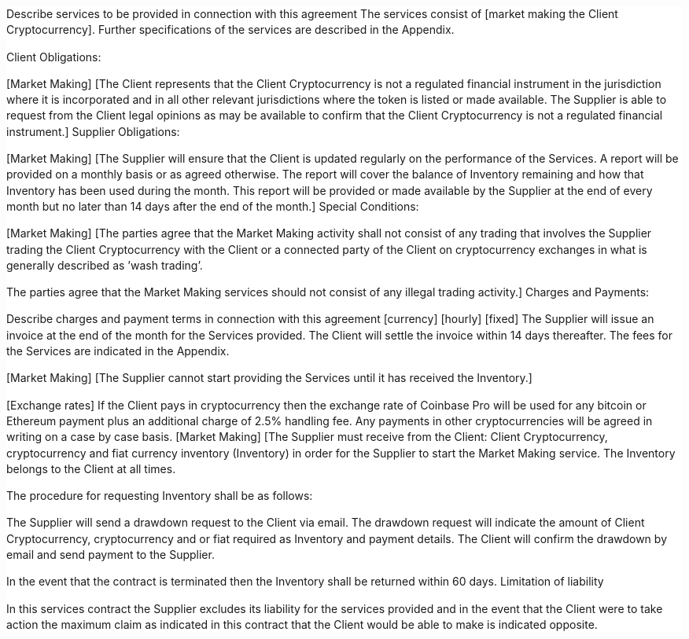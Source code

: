Describe services to be provided in connection with this agreement
The services consist of [market making the Client Cryptocurrency]. Further specifications of the services are described in the Appendix.

Client Obligations:

[Market Making] [The Client represents that the Client Cryptocurrency is not a regulated financial instrument in the jurisdiction where it is incorporated and in all other relevant jurisdictions where the token is listed or made available. The Supplier is able to request from the Client legal opinions as may be available to confirm that the Client Cryptocurrency is not a regulated financial instrument.]
Supplier Obligations:

[Market Making] [The Supplier will ensure that the Client is updated regularly on the performance of the Services. A  report will be provided on a monthly basis or as agreed otherwise. The report will cover the balance of Inventory remaining and how that Inventory  has been used during the month. This report will be provided or made available by the Supplier at the end of every month but no later than 14 days after the end of the month.]
Special Conditions:

[Market Making] [The parties agree that the Market Making activity shall not consist of any trading that involves the Supplier trading the Client Cryptocurrency with the Client or a connected party of the Client on cryptocurrency exchanges in what is generally described as ’wash trading’. 

The parties agree that the Market Making services should not consist of any illegal trading activity.]
Charges and Payments:

Describe charges and payment terms in connection with this agreement
[currency] 
[hourly] [fixed]
The Supplier will issue an invoice at the end of the month for the Services provided. The Client will settle the invoice within 14 days thereafter. The fees for the Services are indicated in the Appendix.

[Market Making] [The Supplier cannot start providing the Services until it has received the Inventory.] 


[Exchange rates] If the Client pays in cryptocurrency then the exchange rate of Coinbase Pro will be used for any bitcoin or Ethereum payment plus an additional charge of 2.5% handling fee. Any payments in other cryptocurrencies will be agreed in writing on a case by case basis. 
[Market Making] [The Supplier must receive from the Client: Client Cryptocurrency, cryptocurrency and fiat currency inventory (Inventory) in order for the Supplier to start the Market Making service.  The Inventory belongs to the Client at all times. 

The procedure for requesting Inventory shall be as follows:

The Supplier will send a drawdown request to the Client via email. The drawdown request will indicate the amount of Client Cryptocurrency, cryptocurrency and or fiat required as Inventory and payment details. The Client will confirm the drawdown by email and send payment to the Supplier. 

In the event that the contract is terminated then the Inventory shall be returned within 60 days. 
Limitation of liability 

In this services contract the Supplier excludes its liability for the services provided and in the event that the Client were to take action the maximum claim as indicated in this contract that the Client would be able to make is indicated opposite. 
